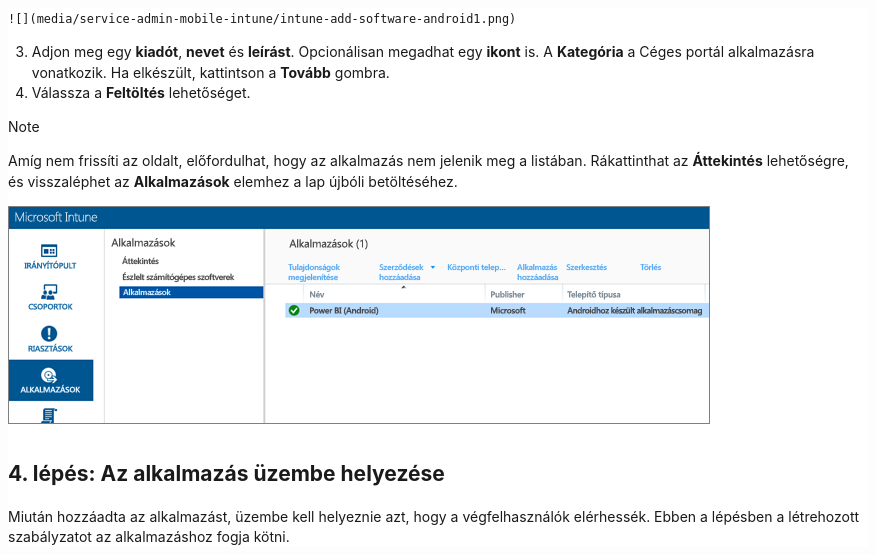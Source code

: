     ![](media/service-admin-mobile-intune/intune-add-software-android1.png)
3. Adjon meg egy **kiadót**, **nevet** és **leírást**. Opcionálisan megadhat egy **ikont** is. A **Kategória** a Céges portál alkalmazásra vonatkozik. Ha elkészült, kattintson a **Tovább** gombra.
4. Válassza a **Feltöltés** lehetőséget.

> [!NOTE]
> Amíg nem frissíti az oldalt, előfordulhat, hogy az alkalmazás nem jelenik meg a listában. Rákattinthat az **Áttekintés** lehetőségre, és visszaléphet az **Alkalmazások** elemhez a lap újbóli betöltéséhez.
> 
> 

![](media/service-admin-mobile-intune/intune-add-software-android2.png)

## <a name="step-4-deploy-the-application"></a>4. lépés: Az alkalmazás üzembe helyezése
Miután hozzáadta az alkalmazást, üzembe kell helyeznie azt, hogy a végfelhasználók elérhessék. Ebben a lépésben a létrehozott szabályzatot az alkalmazáshoz fogja kötni.
